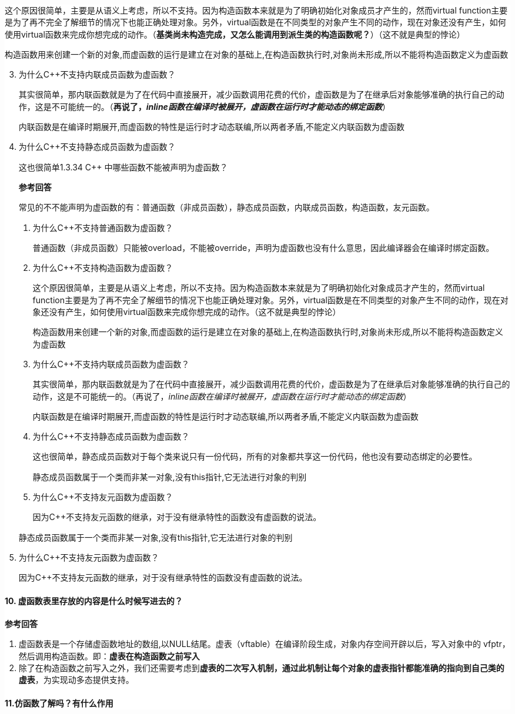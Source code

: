   这个原因很简单，主要是从语义上考虑，所以不支持。因为构造函数本来就是为了明确初始化对象成员才产生的，然而virtual function主要是为了再不完全了解细节的情况下也能正确处理对象。另外，virtual函数是在不同类型的对象产生不同的动作，现在对象还没有产生，如何使用virtual函数来完成你想完成的动作。（**基类尚未构造完成，又怎么能调用到派生类的构造函数呢？**）（这不就是典型的悖论）

   构造函数用来创建一个新的对象,而虚函数的运行是建立在对象的基础上,在构造函数执行时,对象尚未形成,所以不能将构造函数定义为虚函数

3. 为什么C++不支持内联成员函数为虚函数？

   其实很简单，那内联函数就是为了在代码中直接展开，减少函数调用花费的代价，虚函数是为了在继承后对象能够准确的执行自己的动作，这是不可能统一的。（**再说了，*inline函数在编译时被展开，虚函数在运行时才能动态的绑定函数***）

   内联函数是在编译时期展开,而虚函数的特性是运行时才动态联编,所以两者矛盾,不能定义内联函数为虚函数

4. 为什么C++不支持静态成员函数为虚函数？

   这也很简单1.3.34 C++ 中哪些函数不能被声明为虚函数？

   **参考回答**

   常见的不不能声明为虚函数的有：普通函数（非成员函数），静态成员函数，内联成员函数，构造函数，友元函数。

   1. 为什么C++不支持普通函数为虚函数？

      普通函数（非成员函数）只能被overload，不能被override，声明为虚函数也没有什么意思，因此编译器会在编译时绑定函数。

   2. 为什么C++不支持构造函数为虚函数？

      这个原因很简单，主要是从语义上考虑，所以不支持。因为构造函数本来就是为了明确初始化对象成员才产生的，然而virtual function主要是为了再不完全了解细节的情况下也能正确处理对象。另外，virtual函数是在不同类型的对象产生不同的动作，现在对象还没有产生，如何使用virtual函数来完成你想完成的动作。（这不就是典型的悖论）

      构造函数用来创建一个新的对象,而虚函数的运行是建立在对象的基础上,在构造函数执行时,对象尚未形成,所以不能将构造函数定义为虚函数

   3. 为什么C++不支持内联成员函数为虚函数？

      其实很简单，那内联函数就是为了在代码中直接展开，减少函数调用花费的代价，虚函数是为了在继承后对象能够准确的执行自己的动作，这是不可能统一的。（再说了，*inline函数在编译时被展开，虚函数在运行时才能动态的绑定函数*）

      内联函数是在编译时期展开,而虚函数的特性是运行时才动态联编,所以两者矛盾,不能定义内联函数为虚函数

   4. 为什么C++不支持静态成员函数为虚函数？

      这也很简单，静态成员函数对于每个类来说只有一份代码，所有的对象都共享这一份代码，他也没有要动态绑定的必要性。

      静态成员函数属于一个类而非某一对象,没有this指针,它无法进行对象的判别

   5. 为什么C++不支持友元函数为虚函数？

      因为C++不支持友元函数的继承，对于没有继承特性的函数没有虚函数的说法。

   静态成员函数属于一个类而非某一对象,没有this指针,它无法进行对象的判别

5. 为什么C++不支持友元函数为虚函数？

   因为C++不支持友元函数的继承，对于没有继承特性的函数没有虚函数的说法。

#### 10. 虚函数表里存放的内容是什么时候写进去的？

**参考回答**

1. 虚函数表是一个存储虚函数地址的数组,以NULL结尾。虚表（vftable）在编译阶段生成，对象内存空间开辟以后，写入对象中的 vfptr，然后调用构造函数。即：**虚表在构造函数之前写入**
2. 除了在构造函数之前写入之外，我们还需要考虑到**虚表的二次写入机制，通过此机制让每个对象的虚表指针都能准确的指向到自己类的虚表**，为实现动多态提供支持。

#### 11.仿函数了解吗？有什么作用
